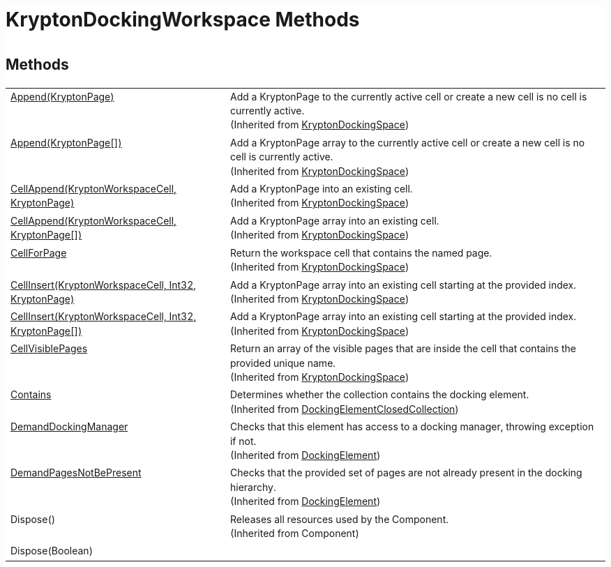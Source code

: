 # KryptonDockingWorkspace Methods




## Methods
<table>
<tr>
<td><a href="581fb8b3-6253-d334-fdaf-4828f7941733.md">Append(KryptonPage)</a></td>
<td>Add a KryptonPage to the currently active cell or create a new cell is no cell is currently active.<br />(Inherited from <a href="a03eb701-6ecf-04c7-7767-c6018d100410.md">KryptonDockingSpace</a>)</td></tr>
<tr>
<td><a href="373a530f-51a4-9234-916d-1c2008ee9f14.md">Append(KryptonPage[])</a></td>
<td>Add a KryptonPage array to the currently active cell or create a new cell is no cell is currently active.<br />(Inherited from <a href="a03eb701-6ecf-04c7-7767-c6018d100410.md">KryptonDockingSpace</a>)</td></tr>
<tr>
<td><a href="4ef65c89-d04d-a7ae-2c6c-176d90b30063.md">CellAppend(KryptonWorkspaceCell, KryptonPage)</a></td>
<td>Add a KryptonPage into an existing cell.<br />(Inherited from <a href="a03eb701-6ecf-04c7-7767-c6018d100410.md">KryptonDockingSpace</a>)</td></tr>
<tr>
<td><a href="3f0c3e3d-7452-b503-0d06-f406424daf4b.md">CellAppend(KryptonWorkspaceCell, KryptonPage[])</a></td>
<td>Add a KryptonPage array into an existing cell.<br />(Inherited from <a href="a03eb701-6ecf-04c7-7767-c6018d100410.md">KryptonDockingSpace</a>)</td></tr>
<tr>
<td><a href="eb6facb1-8c24-ba19-e49b-ba15e705572c.md">CellForPage</a></td>
<td>Return the workspace cell that contains the named page.<br />(Inherited from <a href="a03eb701-6ecf-04c7-7767-c6018d100410.md">KryptonDockingSpace</a>)</td></tr>
<tr>
<td><a href="ca023263-da8e-e64a-8418-9bf5f0490efb.md">CellInsert(KryptonWorkspaceCell, Int32, KryptonPage)</a></td>
<td>Add a KryptonPage array into an existing cell starting at the provided index.<br />(Inherited from <a href="a03eb701-6ecf-04c7-7767-c6018d100410.md">KryptonDockingSpace</a>)</td></tr>
<tr>
<td><a href="9723a996-4897-7d5f-62e9-7667573d2bdd.md">CellInsert(KryptonWorkspaceCell, Int32, KryptonPage[])</a></td>
<td>Add a KryptonPage array into an existing cell starting at the provided index.<br />(Inherited from <a href="a03eb701-6ecf-04c7-7767-c6018d100410.md">KryptonDockingSpace</a>)</td></tr>
<tr>
<td><a href="de7ca95f-d5cd-7abc-379a-2bb15b657f72.md">CellVisiblePages</a></td>
<td>Return an array of the visible pages that are inside the cell that contains the provided unique name.<br />(Inherited from <a href="a03eb701-6ecf-04c7-7767-c6018d100410.md">KryptonDockingSpace</a>)</td></tr>
<tr>
<td><a href="ffe400f8-9921-39a0-2653-95697435d8e3.md">Contains</a></td>
<td>Determines whether the collection contains the docking element.<br />(Inherited from <a href="b45217df-c31e-9df9-dd90-e39ac4e0ee6c.md">DockingElementClosedCollection</a>)</td></tr>
<tr>
<td><a href="bc35b465-87cc-0062-e5c4-3ed917473786.md">DemandDockingManager</a></td>
<td>Checks that this element has access to a docking manager, throwing exception if not.<br />(Inherited from <a href="c7e1effe-a990-657a-ec94-d84a8ce57b9a.md">DockingElement</a>)</td></tr>
<tr>
<td><a href="36af17fb-6f03-8f71-b4f2-fe0a3e74111f.md">DemandPagesNotBePresent</a></td>
<td>Checks that the provided set of pages are not already present in the docking hierarchy.<br />(Inherited from <a href="c7e1effe-a990-657a-ec94-d84a8ce57b9a.md">DockingElement</a>)</td></tr>
<tr>
<td>Dispose()</td>
<td>Releases all resources used by the Component.<br />(Inherited from Component)</td></tr>
<tr>
<td>Dispose(Boolean)</td>